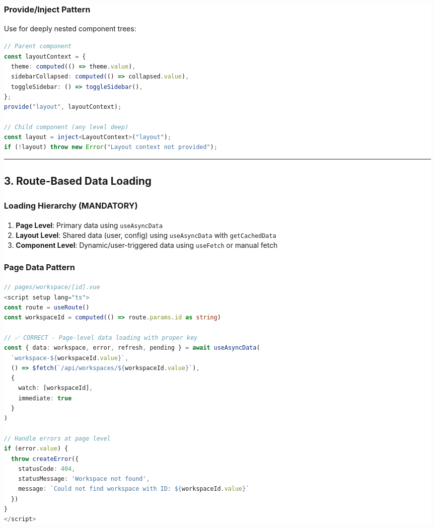 ### Provide/Inject Pattern

Use for deeply nested component trees:

```typescript
// Parent component
const layoutContext = {
  theme: computed(() => theme.value),
  sidebarCollapsed: computed(() => collapsed.value),
  toggleSidebar: () => toggleSidebar(),
};
provide("layout", layoutContext);

// Child component (any level deep)
const layout = inject<LayoutContext>("layout");
if (!layout) throw new Error("Layout context not provided");
```

---

## 3. Route-Based Data Loading

### Loading Hierarchy (MANDATORY)

1. **Page Level**: Primary data using `useAsyncData`
2. **Layout Level**: Shared data (user, config) using `useAsyncData` with `getCachedData`
3. **Component Level**: Dynamic/user-triggered data using `useFetch` or manual fetch

### Page Data Pattern

```typescript
// pages/workspace/[id].vue
<script setup lang="ts">
const route = useRoute()
const workspaceId = computed(() => route.params.id as string)

// ✅ CORRECT - Page-level data loading with proper key
const { data: workspace, error, refresh, pending } = await useAsyncData(
  `workspace-${workspaceId.value}`,
  () => $fetch(`/api/workspaces/${workspaceId.value}`),
  {
    watch: [workspaceId],
    immediate: true
  }
)

// Handle errors at page level
if (error.value) {
  throw createError({
    statusCode: 404,
    statusMessage: 'Workspace not found',
    message: `Could not find workspace with ID: ${workspaceId.value}`
  })
}
</script>
```
